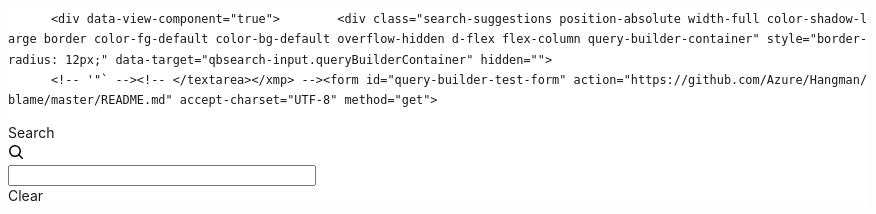           <div data-view-component="true">        <div class="search-suggestions position-absolute width-full color-shadow-large border color-fg-default color-bg-default overflow-hidden d-flex flex-column query-builder-container" style="border-radius: 12px;" data-target="qbsearch-input.queryBuilderContainer" hidden="">
          <!-- '"` --><!-- </textarea></xmp> --><form id="query-builder-test-form" action="https://github.com/Azure/Hangman/blame/master/README.md" accept-charset="UTF-8" method="get">
  <query-builder data-target="qbsearch-input.queryBuilder" id="query-builder-query-builder-test" data-filter-key=":" data-view-component="true" class="QueryBuilder search-query-builder" data-min-width="300" data-catalyst="">
    <div class="FormControl FormControl--fullWidth">
      <label id="query-builder-test-label" for="query-builder-test" class="FormControl-label sr-only">
        Search
      </label>
      <div class="QueryBuilder-StyledInput width-fit " data-target="query-builder.styledInput">
          <span id="query-builder-test-leadingvisual-wrap" class="FormControl-input-leadingVisualWrap QueryBuilder-leadingVisualWrap">
            <svg aria-hidden="true" height="16" viewBox="0 0 16 16" version="1.1" width="16" data-view-component="true" class="octicon octicon-search FormControl-input-leadingVisual">
    <path d="M10.68 11.74a6 6 0 0 1-7.922-8.982 6 6 0 0 1 8.982 7.922l3.04 3.04a.749.749 0 0 1-.326 1.275.749.749 0 0 1-.734-.215ZM11.5 7a4.499 4.499 0 1 0-8.997 0A4.499 4.499 0 0 0 11.5 7Z"></path>
</svg>
          </span>
        <div data-target="query-builder.styledInputContainer" class="QueryBuilder-StyledInputContainer">
          <div aria-hidden="true" class="QueryBuilder-StyledInputContent" data-target="query-builder.styledInputContent"></div>
          <div class="QueryBuilder-InputWrapper">
            <div aria-hidden="true" class="QueryBuilder-Sizer" data-target="query-builder.sizer"><span></span></div>
            <input id="query-builder-test" name="query-builder-test" value="" autocomplete="off" type="text" role="combobox" spellcheck="false" aria-expanded="false" aria-describedby="validation-37c45f0a-232c-44d8-a2f7-39f9456358a0" data-target="query-builder.input" data-action="
          input:query-builder#inputChange
          blur:query-builder#inputBlur
          keydown:query-builder#inputKeydown
          focus:query-builder#inputFocus
        " data-view-component="true" class="FormControl-input QueryBuilder-Input FormControl-medium" aria-controls="query-builder-test-results" aria-autocomplete="list" aria-haspopup="listbox" style="width: 300px;">
          </div>
        </div>
          <span class="sr-only" id="query-builder-test-clear">Clear</span>
          <button role="button" id="query-builder-test-clear-button" aria-labelledby="query-builder-test-clear query-builder-test-label" data-target="query-builder.clearButton" data-action="
                click:query-builder#clear
                focus:query-builder#clearButtonFocus
                blur:query-builder#clearButtonBlur
              " variant="small" hidden="" type="button" data-view-component="true" class="Button Button--iconOnly Button--invisible Button--medium mr-1 px-2 py-0 d-flex flex-items-center rounded-1 color-fg-muted">  <svg aria-hidden="true" height="16" viewBox="0 0 16 16" version="1.1" width="16" data-view-component="true" class="octicon octicon-x-circle-fill Button-visual">
    <path d="M2.343 13.657A8 8 0 1 1 13.658 2.343 8 8 0 0 1 2.343 13.657ZM6.03 4.97a.751.751 0 0 0-1.042.018.751.751 0 0 0-.018 1.042L6.94 8 4.97 9.97a.749.749 0 0 0 .326 1.275.749.749 0 0 0 .734-.215L8 9.06l1.97 1.97a.749.749 0 0 0 1.275-.326.749.749 0 0 0-.215-.734L9.06 8l1.97-1.97a.749.749 0 0 0-.326-1.275.749.749 0 0 0-.734.215L8 6.94Z"></path>
</svg>
</button>
